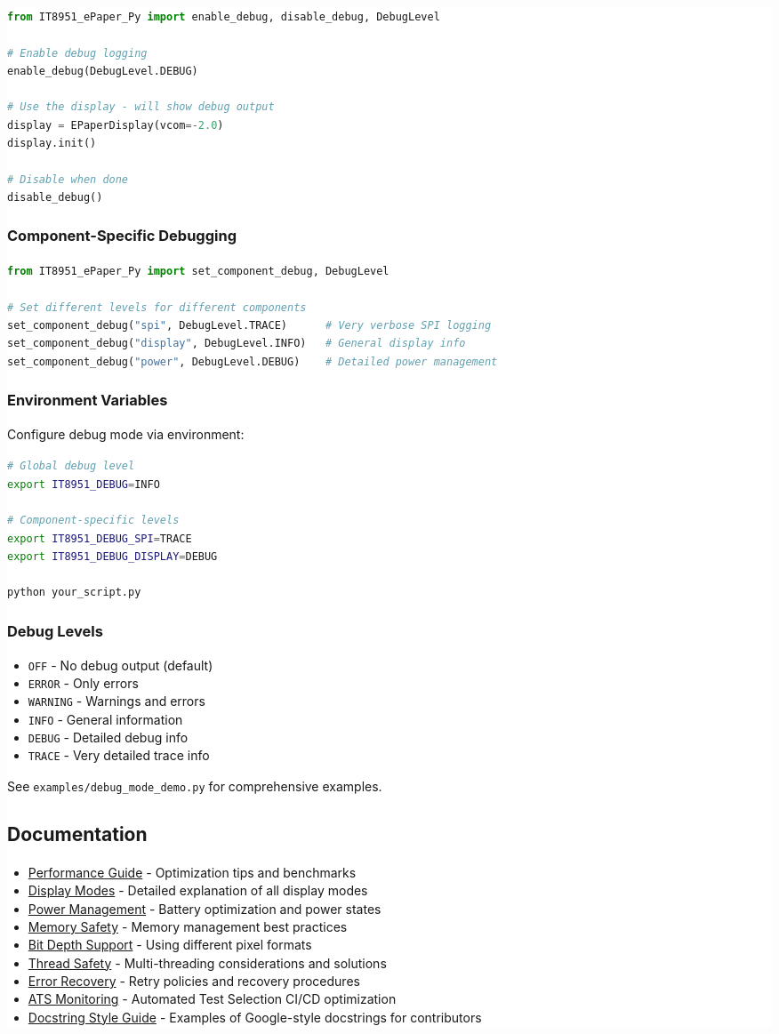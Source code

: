 ```python
from IT8951_ePaper_Py import enable_debug, disable_debug, DebugLevel

# Enable debug logging
enable_debug(DebugLevel.DEBUG)

# Use the display - will show debug output
display = EPaperDisplay(vcom=-2.0)
display.init()

# Disable when done
disable_debug()
```

### Component-Specific Debugging

```python
from IT8951_ePaper_Py import set_component_debug, DebugLevel

# Set different levels for different components
set_component_debug("spi", DebugLevel.TRACE)      # Very verbose SPI logging
set_component_debug("display", DebugLevel.INFO)   # General display info
set_component_debug("power", DebugLevel.DEBUG)    # Detailed power management
```

### Environment Variables

Configure debug mode via environment:

```bash
# Global debug level
export IT8951_DEBUG=INFO

# Component-specific levels
export IT8951_DEBUG_SPI=TRACE
export IT8951_DEBUG_DISPLAY=DEBUG

python your_script.py
```

### Debug Levels

- `OFF` - No debug output (default)
- `ERROR` - Only errors
- `WARNING` - Warnings and errors
- `INFO` - General information
- `DEBUG` - Detailed debug info
- `TRACE` - Very detailed trace info

See `examples/debug_mode_demo.py` for comprehensive examples.

## Documentation

- [Performance Guide](docs/PERFORMANCE_GUIDE.md) - Optimization tips and benchmarks
- [Display Modes](docs/DISPLAY_MODES.md) - Detailed explanation of all display modes
- [Power Management](docs/POWER_MANAGEMENT.md) - Battery optimization and power states
- [Memory Safety](docs/MEMORY_SAFETY.md) - Memory management best practices
- [Bit Depth Support](docs/BIT_DEPTH_SUPPORT.md) - Using different pixel formats
- [Thread Safety](docs/THREAD_SAFETY.md) - Multi-threading considerations and solutions
- [Error Recovery](docs/ERROR_RECOVERY.md) - Retry policies and recovery procedures
- [ATS Monitoring](docs/ATS_MONITORING.md) - Automated Test Selection CI/CD optimization
- [Docstring Style Guide](docs/DOCSTRING_EXAMPLES.md) - Examples of Google-style docstrings for contributors

